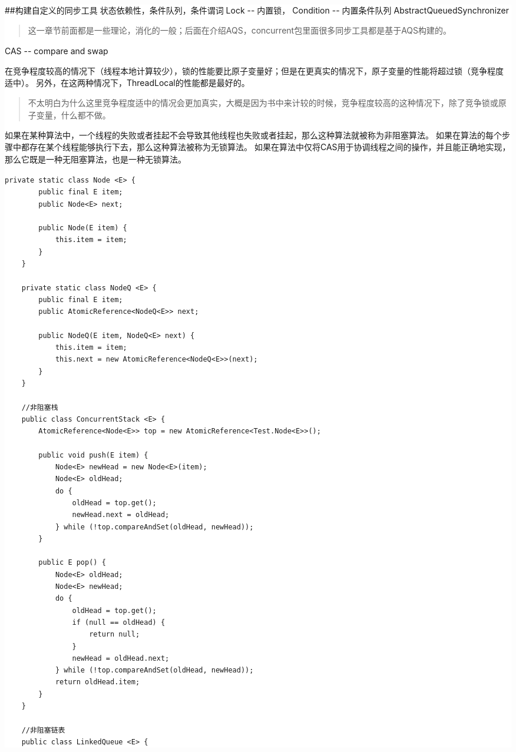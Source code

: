 ##构建自定义的同步工具
状态依赖性，条件队列，条件谓词
Lock -- 内置锁， Condition -- 内置条件队列
AbstractQueuedSynchronizer

> 这一章节前面都是一些理论，消化的一般；后面在介绍AQS，concurrent包里面很多同步工具都是基于AQS构建的。


CAS -- compare and swap

在竞争程度较高的情况下（线程本地计算较少），锁的性能要比原子变量好；但是在更真实的情况下，原子变量的性能将超过锁（竞争程度适中）。 另外，在这两种情况下，ThreadLocal的性能都是最好的。

> 不太明白为什么这里竞争程度适中的情况会更加真实，大概是因为书中来计较的时候，竞争程度较高的这种情况下，除了竞争锁或原子变量，什么都不做。

如果在某种算法中，一个线程的失败或者挂起不会导致其他线程也失败或者挂起，那么这种算法就被称为非阻塞算法。
如果在算法的每个步骤中都存在某个线程能够执行下去，那么这种算法被称为无锁算法。
如果在算法中仅将CAS用于协调线程之间的操作，并且能正确地实现，那么它既是一种无阻塞算法，也是一种无锁算法。

```
private static class Node <E> {
        public final E item;
        public Node<E> next;
        
        public Node(E item) {
            this.item = item;
        }
    }
    
    private static class NodeQ <E> {
        public final E item;
        public AtomicReference<NodeQ<E>> next;
        
        public NodeQ(E item, NodeQ<E> next) {
            this.item = item;
            this.next = new AtomicReference<NodeQ<E>>(next);
        }
    }
    
    //非阻塞栈
    public class ConcurrentStack <E> {
        AtomicReference<Node<E>> top = new AtomicReference<Test.Node<E>>();
        
        public void push(E item) {
            Node<E> newHead = new Node<E>(item);
            Node<E> oldHead;
            do {
                oldHead = top.get();
                newHead.next = oldHead;
            } while (!top.compareAndSet(oldHead, newHead));
        }
        
        public E pop() {
            Node<E> oldHead;
            Node<E> newHead;
            do {
                oldHead = top.get();
                if (null == oldHead) {
                    return null;
                }
                newHead = oldHead.next;
            } while (!top.compareAndSet(oldHead, newHead));
            return oldHead.item;
        }
    }
    
    //非阻塞链表
    public class LinkedQueue <E> {
```